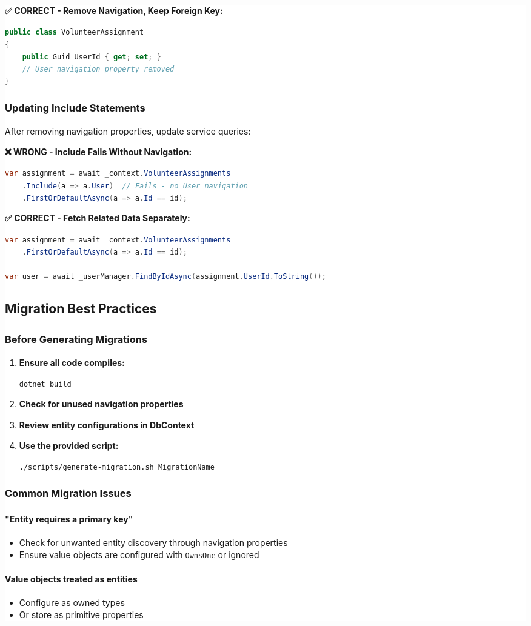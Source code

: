 **✅ CORRECT - Remove Navigation, Keep Foreign Key:**
```csharp
public class VolunteerAssignment
{
    public Guid UserId { get; set; }
    // User navigation property removed
}
```

### Updating Include Statements

After removing navigation properties, update service queries:

**❌ WRONG - Include Fails Without Navigation:**
```csharp
var assignment = await _context.VolunteerAssignments
    .Include(a => a.User)  // Fails - no User navigation
    .FirstOrDefaultAsync(a => a.Id == id);
```

**✅ CORRECT - Fetch Related Data Separately:**
```csharp
var assignment = await _context.VolunteerAssignments
    .FirstOrDefaultAsync(a => a.Id == id);

var user = await _userManager.FindByIdAsync(assignment.UserId.ToString());
```

## Migration Best Practices

### Before Generating Migrations

1. **Ensure all code compiles:**
   ```bash
   dotnet build
   ```

2. **Check for unused navigation properties**

3. **Review entity configurations in DbContext**

4. **Use the provided script:**
   ```bash
   ./scripts/generate-migration.sh MigrationName
   ```

### Common Migration Issues

#### "Entity requires a primary key"
- Check for unwanted entity discovery through navigation properties
- Ensure value objects are configured with `OwnsOne` or ignored

#### Value objects treated as entities
- Configure as owned types
- Or store as primitive properties
